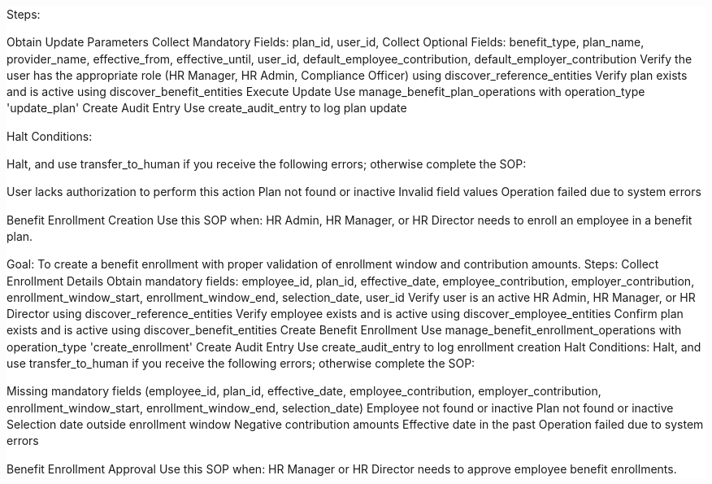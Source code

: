 Steps:

Obtain Update Parameters
Collect Mandatory Fields: plan_id, user_id,
Collect Optional Fields: benefit_type, plan_name, provider_name, effective_from, effective_until, user_id, default_employee_contribution, default_employer_contribution
Verify the user has the appropriate role (HR Manager, HR Admin, Compliance Officer) using discover_reference_entities
Verify plan exists and is active using discover_benefit_entities
Execute Update
Use manage_benefit_plan_operations with operation_type 'update_plan'
Create Audit Entry
Use create_audit_entry to log plan update

Halt Conditions:

Halt, and use transfer_to_human if you receive the following errors; otherwise complete the SOP:

User lacks authorization to perform this action
Plan not found or inactive
Invalid field values
Operation failed due to system errors

Benefit Enrollment Creation
Use this SOP when: HR Admin, HR Manager, or HR Director needs to enroll an employee in a benefit plan.

Goal: To create a benefit enrollment with proper validation of enrollment window and contribution amounts.
Steps:
Collect Enrollment Details
Obtain mandatory fields: employee_id, plan_id, effective_date, employee_contribution, employer_contribution, enrollment_window_start, enrollment_window_end, selection_date, user_id
Verify user is an active HR Admin, HR Manager, or HR Director using discover_reference_entities
Verify employee exists and is active using discover_employee_entities
Confirm plan exists and is active using discover_benefit_entities
Create Benefit Enrollment
Use manage_benefit_enrollment_operations with operation_type 'create_enrollment'
Create Audit Entry
Use create_audit_entry to log enrollment creation
Halt Conditions:
Halt, and use transfer_to_human if you receive the following errors; otherwise complete the SOP:

Missing mandatory fields (employee_id, plan_id, effective_date, employee_contribution, employer_contribution, enrollment_window_start, enrollment_window_end, selection_date)
Employee not found or inactive
Plan not found or inactive
Selection date outside enrollment window
Negative contribution amounts
Effective date in the past
Operation failed due to system errors

Benefit Enrollment Approval
Use this SOP when: HR Manager or HR Director needs to approve employee benefit enrollments.
